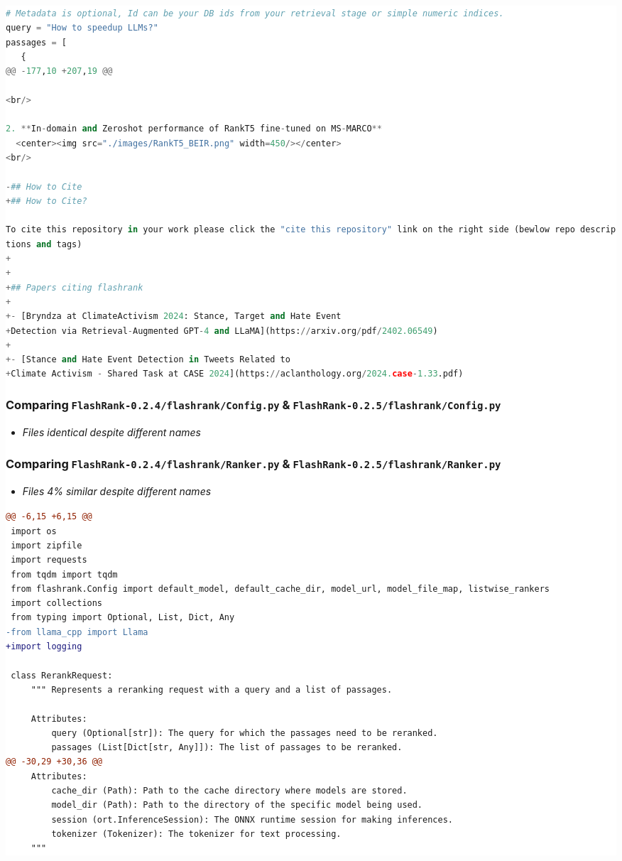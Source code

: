  ```python
 # Metadata is optional, Id can be your DB ids from your retrieval stage or simple numeric indices.
 query = "How to speedup LLMs?"
 passages = [
    {
@@ -177,10 +207,19 @@
 
 <br/>
 
 2. **In-domain and Zeroshot performance of RankT5 fine-tuned on MS-MARCO**
   <center><img src="./images/RankT5_BEIR.png" width=450/></center>
 <br/>
 
-## How to Cite
+## How to Cite?
 
 To cite this repository in your work please click the "cite this repository" link on the right side (bewlow repo descriptions and tags)
+
+
+## Papers citing flashrank
+
+- [Bryndza at ClimateActivism 2024: Stance, Target and Hate Event
+Detection via Retrieval-Augmented GPT-4 and LLaMA](https://arxiv.org/pdf/2402.06549)
+
+- [Stance and Hate Event Detection in Tweets Related to
+Climate Activism - Shared Task at CASE 2024](https://aclanthology.org/2024.case-1.33.pdf)
```

### Comparing `FlashRank-0.2.4/flashrank/Config.py` & `FlashRank-0.2.5/flashrank/Config.py`

 * *Files identical despite different names*

### Comparing `FlashRank-0.2.4/flashrank/Ranker.py` & `FlashRank-0.2.5/flashrank/Ranker.py`

 * *Files 4% similar despite different names*

```diff
@@ -6,15 +6,15 @@
 import os
 import zipfile
 import requests
 from tqdm import tqdm
 from flashrank.Config import default_model, default_cache_dir, model_url, model_file_map, listwise_rankers
 import collections
 from typing import Optional, List, Dict, Any
-from llama_cpp import Llama
+import logging
 
 class RerankRequest:
     """ Represents a reranking request with a query and a list of passages. 
     
     Attributes:
         query (Optional[str]): The query for which the passages need to be reranked.
         passages (List[Dict[str, Any]]): The list of passages to be reranked.
@@ -30,29 +30,36 @@
     Attributes:
         cache_dir (Path): Path to the cache directory where models are stored.
         model_dir (Path): Path to the directory of the specific model being used.
         session (ort.InferenceSession): The ONNX runtime session for making inferences.
         tokenizer (Tokenizer): The tokenizer for text processing.
     """
```